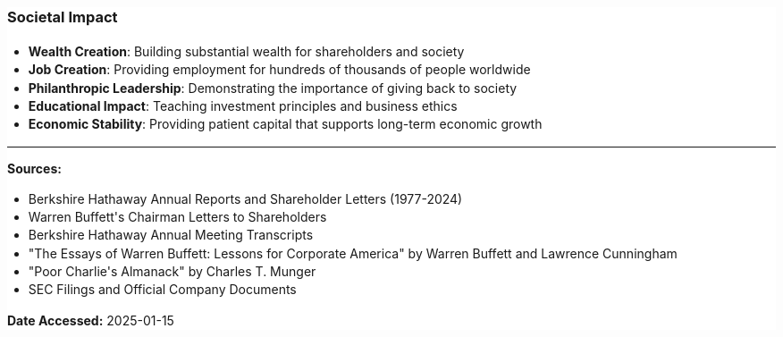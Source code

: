 ### **Societal Impact**
- **Wealth Creation**: Building substantial wealth for shareholders and society
- **Job Creation**: Providing employment for hundreds of thousands of people worldwide
- **Philanthropic Leadership**: Demonstrating the importance of giving back to society
- **Educational Impact**: Teaching investment principles and business ethics
- **Economic Stability**: Providing patient capital that supports long-term economic growth

---

**Sources:**
- Berkshire Hathaway Annual Reports and Shareholder Letters (1977-2024)
- Warren Buffett's Chairman Letters to Shareholders
- Berkshire Hathaway Annual Meeting Transcripts
- "The Essays of Warren Buffett: Lessons for Corporate America" by Warren Buffett and Lawrence Cunningham
- "Poor Charlie's Almanack" by Charles T. Munger
- SEC Filings and Official Company Documents

**Date Accessed:** 2025-01-15